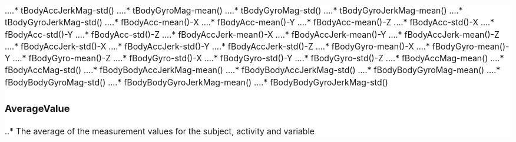 ....* tBodyAccJerkMag-std()
....* tBodyGyroMag-mean()
....* tBodyGyroMag-std()
....* tBodyGyroJerkMag-mean()
....* tBodyGyroJerkMag-std()
....* fBodyAcc-mean()-X
....* fBodyAcc-mean()-Y
....* fBodyAcc-mean()-Z
....* fBodyAcc-std()-X
....* fBodyAcc-std()-Y
....* fBodyAcc-std()-Z
....* fBodyAccJerk-mean()-X
....* fBodyAccJerk-mean()-Y
....* fBodyAccJerk-mean()-Z
....* fBodyAccJerk-std()-X
....* fBodyAccJerk-std()-Y
....* fBodyAccJerk-std()-Z
....* fBodyGyro-mean()-X
....* fBodyGyro-mean()-Y
....* fBodyGyro-mean()-Z
....* fBodyGyro-std()-X
....* fBodyGyro-std()-Y
....* fBodyGyro-std()-Z
....* fBodyAccMag-mean()
....* fBodyAccMag-std()
....* fBodyBodyAccJerkMag-mean()
....* fBodyBodyAccJerkMag-std()
....* fBodyBodyGyroMag-mean()
....* fBodyBodyGyroMag-std()
....* fBodyBodyGyroJerkMag-mean()
....* fBodyBodyGyroJerkMag-std()

### AverageValue
..* The average of the measurement values for the subject, activity and variable